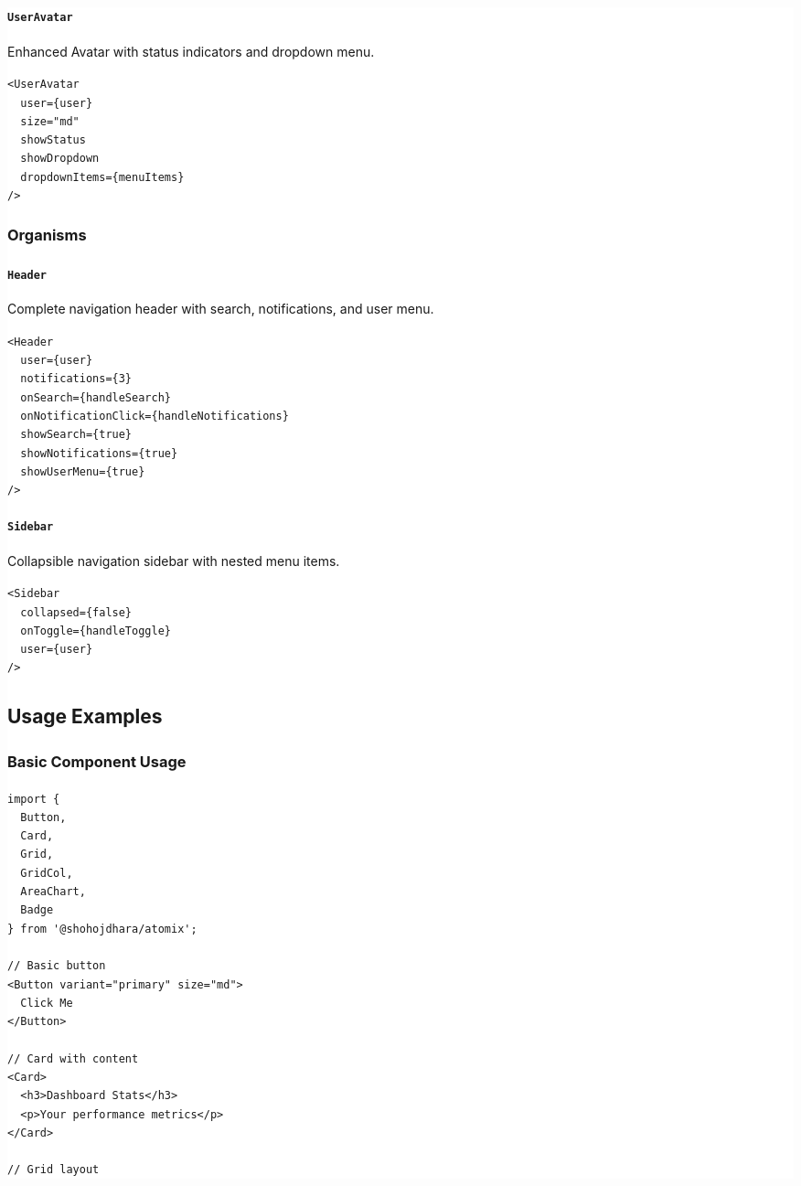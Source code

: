 #### `UserAvatar`
Enhanced Avatar with status indicators and dropdown menu.
```tsx
<UserAvatar
  user={user}
  size="md"
  showStatus
  showDropdown
  dropdownItems={menuItems}
/>
```

### Organisms

#### `Header`
Complete navigation header with search, notifications, and user menu.
```tsx
<Header
  user={user}
  notifications={3}
  onSearch={handleSearch}
  onNotificationClick={handleNotifications}
  showSearch={true}
  showNotifications={true}
  showUserMenu={true}
/>
```

#### `Sidebar`
Collapsible navigation sidebar with nested menu items.
```tsx
<Sidebar
  collapsed={false}
  onToggle={handleToggle}
  user={user}
/>
```

## Usage Examples

### Basic Component Usage
```tsx
import {
  Button,
  Card,
  Grid,
  GridCol,
  AreaChart,
  Badge
} from '@shohojdhara/atomix';

// Basic button
<Button variant="primary" size="md">
  Click Me
</Button>

// Card with content
<Card>
  <h3>Dashboard Stats</h3>
  <p>Your performance metrics</p>
</Card>

// Grid layout
```